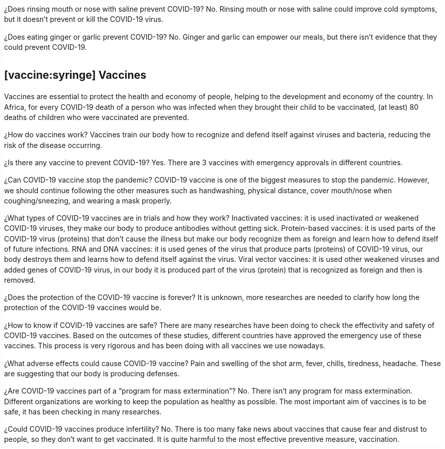 ¿Does rinsing mouth or nose with saline prevent COVID-19?
No. Rinsing mouth or nose with saline could improve cold symptoms, but it doesn’t prevent or kill the COVID-19 virus.

¿Does eating ginger or garlic prevent COVID-19?
No. Ginger and garlic can empower our meals, but there isn’t evidence that they could prevent COVID-19.

## [vaccine:syringe] Vaccines
Vaccines are essential to protect the health and economy of people, helping to the development and economy of the country.
In Africa, for every COVID-19 death of a person who was infected when they brought their child to be vaccinated, (at least) 80 deaths of children who were vaccinated are prevented.

¿How do vaccines work?
Vaccines train our body how to recognize and defend itself against viruses and bacteria, reducing the risk of the disease occurring.

¿Is there any vaccine to prevent COVID-19?
Yes. There are 3 vaccines with emergency approvals in different countries.

¿Can COVID-19 vaccine stop the pandemic?
COVID-19 vaccine is one of the biggest measures to stop the pandemic. However, we should continue following the other measures such as handwashing, physical distance, cover mouth/nose when coughing/sneezing, and wearing a mask properly.

¿What types of COVID-19 vaccines are in trials and how they work?
Inactivated vaccines: it is used inactivated or weakened COVID-19 viruses, they make our body to produce antibodies without getting sick.
Protein-based vaccines: it is used parts of the COVID-19 virus (proteins) that don’t cause the illness but make our body recognize them as foreign and learn how to defend itself of future infections.
RNA and DNA vaccines: it is used genes of the virus that produce parts (proteins) of COVID-19 virus, our body destroys them and learns how to defend itself against the virus.
Viral vector vaccines: it is used other weakened viruses and added genes of COVID-19 virus, in our body it is produced part of the virus (protein) that is recognized as foreign and then is removed.

¿Does the protection of the COVID-19 vaccine is forever?
It is unknown, more researches are needed to clarify how long the protection of the COVID-19 vaccines would be.

¿How to know if COVID-19 vaccines are safe?
There are many researches have been doing to check the effectivity and safety of COVID-19 vaccines. Based on the outcomes of these studies, different countries have approved the emergency use of these vaccines. This process is very rigorous and has been doing with all vaccines we use nowadays.

¿What adverse effects could cause COVID-19 vaccine?
Pain and swelling of the shot arm, fever, chills, tiredness, headache. These are suggesting that our body is producing defenses.

¿Are COVID-19 vaccines part of a “program for mass extermination”?
No. There isn’t any program for mass extermination. Different organizations are working to keep the population as healthy as possible. The most important aim of vaccines is to be safe, it has been checking in many researches.

¿Could COVID-19 vaccines produce infertility?
No. There is too many fake news about vaccines that cause fear and distrust to people, so they don’t want to get vaccinated. It is quite harmful to the most effective preventive measure, vaccination.
